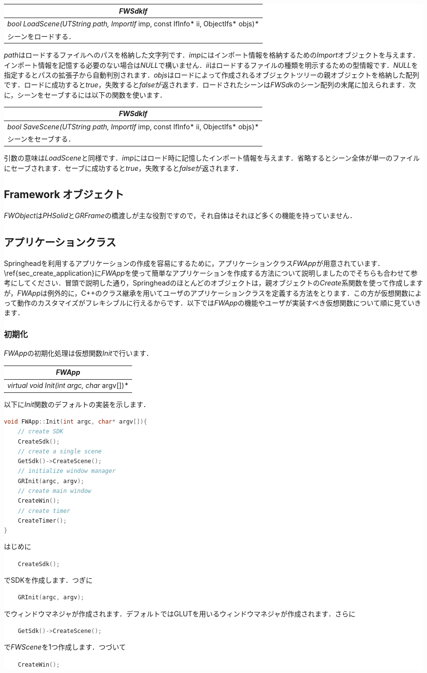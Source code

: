
|*FWSdkIf*														 |
|---|
|*bool LoadScene(UTString path, ImportIf* imp, const IfInfo* ii, ObjectIfs* objs)*	|
|シーンをロードする．		|
*path*はロードするファイルへのパスを格納した文字列です．*imp*にはインポート情報を格納するための*Import*オブジェクトを与えます．インポート情報を記憶する必要のない場合は*NULL*で構いません．*ii*はロードするファイルの種類を明示するための型情報です．*NULL*を指定するとパスの拡張子から自動判別されます．*objs*はロードによって作成されるオブジェクトツリーの親オブジェクトを格納した配列です．ロードに成功すると*true*，失敗すると*false*が返されます．ロードされたシーンは*FWSdk*のシーン配列の末尾に加えられます．次に，シーンをセーブするには以下の関数を使います．


|*FWSdkIf*														 |
|---|
|*bool SaveScene(UTString path, ImportIf* imp, const IfInfo* ii, ObjectIfs* objs)*	|
|シーンをセーブする．		|
引数の意味は*LoadScene*と同様です．*imp*にはロード時に記憶したインポート情報を与えます．省略するとシーン全体が単一のファイルにセーブされます．セーブに成功すると*true*，失敗すると*false*が返されます．
## Framework オブジェクト
*FWObject*は*PHSolid*と*GRFrame*の橋渡しが主な役割ですので，それ自体はそれほど多くの機能を持っていません．
## アプリケーションクラス
Springheadを利用するアプリケーションの作成を容易にするために，アプリケーションクラス*FWApp*が用意されています．\ref{sec_create_application}に*FWApp*を使って簡単なアプリケーションを作成する方法について説明しましたのでそちらも合わせて参考にしてください．冒頭で説明した通り，Springheadのほとんどのオブジェクトは，親オブジェクトの*Create*系関数を使って作成しますが，*FWApp*は例外的に，C++のクラス継承を用いてユーザのアプリケーションクラスを定義する方法をとります．この方が仮想関数によって動作のカスタマイズがフレキシブルに行えるからです．以下では*FWApp*の機能やユーザが実装すべき仮想関数について順に見ていきます．
### 初期化
*FWApp*の初期化処理は仮想関数*Init*で行います．


|*FWApp*											 |
|---|
|*virtual void Init(int argc, char* argv[])*|	|
以下に*Init*関数のデフォルトの実装を示します．
```c++
void FWApp::Init(int argc, char* argv[]){
    // create SDK
    CreateSdk();
    // create a single scene
    GetSdk()->CreateScene();
    // initialize window manager
    GRInit(argc, argv);
    // create main window
    CreateWin();
    // create timer
    CreateTimer();
}
```
はじめに
```c++
    CreateSdk();
```
でSDKを作成します．つぎに
```c++
    GRInit(argc, argv);
```
でウィンドウマネジャが作成されます．デフォルトではGLUTを用いるウィンドウマネジャが作成されます．さらに
```c++
    GetSdk()->CreateScene();
```
で*FWScene*を1つ作成します．つづいて
```c++
    CreateWin();
```